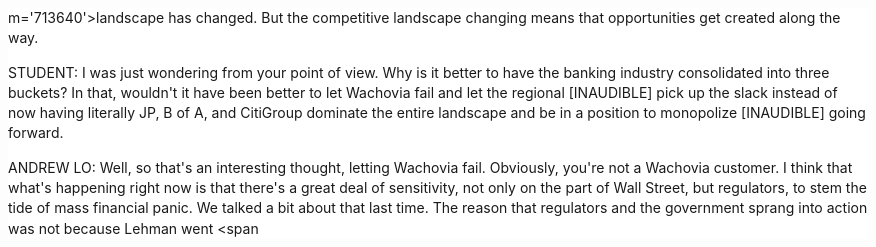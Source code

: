   m='713640'>landscape</span> <span m='714180'>has</span> <span
  m='714270'>changed.</span> <span m='714840'>But</span> <span
  m='714990'>the</span> <span m='715080'>competitive</span> <span
  m='715560'>landscape</span> <span m='715980'>changing</span> <span
  m='716400'>means</span> <span m='716580'>that</span> <span
  m='716670'>opportunities</span> <span m='717360'>get</span> <span
  m='717480'>created</span> <span m='718200'>along</span> <span
  m='718650'>the</span> <span m='718740'>way.</span> </p><p><span
  m='718940'>STUDENT:</span> <span m='719164'>I was just</span> <span
  m='719388'>wondering</span> <span m='719836'>from your</span> <span
  m='720284'>point of view.</span> <span m='723090'>Why</span> <span
  m='723450'>is</span> <span m='723690'>it</span> <span m='724174'>better</span>
  <span m='724658'>to</span> <span m='725142'>have</span> <span
  m='725626'>the</span> <span m='726110'>banking</span> <span
  m='726594'>industry</span> <span m='727078'>consolidated</span> <span
  m='727562'>into</span> <span m='728046'>three</span> <span
  m='728530'>buckets?</span> <span m='728680'>In that,</span> <span
  m='728810'>wouldn't it have</span> <span m='729290'>been better</span> <span
  m='729770'>to</span> <span m='730250'>let</span> <span
  m='730730'>Wachovia</span> <span m='731210'>fail</span> <span
  m='731690'>and</span> <span m='732170'>let</span> <span m='732650'>the</span>
  <span m='733130'>regional</span> <span m='733300'>[INAUDIBLE]</span> <span
  m='733744'>pick up the</span> <span m='734188'>slack</span> <span
  m='734632'>instead of now</span> <span m='735076'>having</span> <span
  m='735520'>literally</span> <span m='736900'>JP,</span> <span m='737397'>B of
  A,</span> <span m='737894'>and</span> <span m='738391'>CitiGroup</span> <span
  m='742895'>dominate the</span> <span m='743350'>entire</span> <span
  m='743805'>landscape</span> <span m='744260'>and</span> <span
  m='744715'>be</span> <span m='745170'>in</span> <span m='745630'>a</span>
  <span m='745890'>position</span> <span m='746370'>to</span> <span
  m='746850'>monopolize</span> <span m='747330'>[INAUDIBLE]</span> <span
  m='747810'>going</span> <span m='748290'>forward.</span> </p><p><span
  m='749730'>ANDREW LO:</span> <span m='749887'>Well,</span> <span
  m='750360'>so</span> <span m='751500'>that's</span> <span m='751680'>an</span>
  <span m='751770'>interesting</span> <span m='752190'>thought,</span> <span
  m='753270'>letting</span> <span m='753570'>Wachovia</span> <span
  m='754110'>fail.</span> <span m='756350'>Obviously,</span> <span
  m='756740'>you're</span> <span m='756890'>not</span> <span m='757050'>a</span>
  <span m='757250'>Wachovia</span> <span m='758590'>customer.</span> <span
  m='762380'>I</span> <span m='762830'>think</span> <span m='763100'>that</span>
  <span m='763250'>what's</span> <span m='763460'>happening</span> <span
  m='763880'>right</span> <span m='764150'>now</span> <span m='764750'>is</span>
  <span m='764990'>that</span> <span m='765800'>there's</span> <span
  m='766130'>a</span> <span m='766220'>great</span> <span m='766520'>deal</span>
  <span m='766730'>of</span> <span m='766790'>sensitivity,</span> <span
  m='768410'>not</span> <span m='768650'>only</span> <span m='768830'>on</span>
  <span m='768920'>the</span> <span m='769010'>part</span> <span
  m='769280'>of</span> <span m='770480'>Wall</span> <span
  m='770690'>Street,</span> <span m='770990'>but</span> <span
  m='771110'>regulators,</span> <span m='772460'>to</span> <span
  m='772820'>stem</span> <span m='773270'>the</span> <span
  m='773360'>tide</span> <span m='774260'>of</span> <span m='774890'>mass</span>
  <span m='775520'>financial</span> <span m='776090'>panic.</span> <span
  m='777320'>We</span> <span m='777470'>talked</span> <span m='777710'>a</span>
  <span m='777740'>bit</span> <span m='777860'>about</span> <span
  m='778040'>that</span> <span m='778250'>last</span> <span
  m='778550'>time.</span> <span m='778940'>The</span> <span
  m='779060'>reason</span> <span m='779630'>that</span> <span
  m='780260'>regulators</span> <span m='781250'>and</span> <span
  m='781400'>the</span> <span m='781490'>government</span> <span
  m='781940'>sprang</span> <span m='782420'>into</span> <span
  m='782780'>action</span> <span m='783830'>was</span> <span
  m='784010'>not</span> <span m='784220'>because</span> <span
  m='784970'>Lehman</span> <span m='785450'>went</span> <span